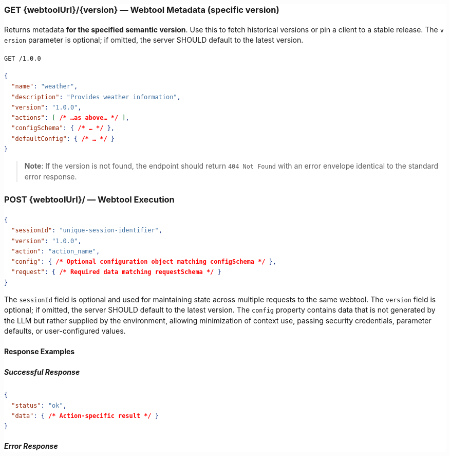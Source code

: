### GET {webtoolUrl}/{version} — Webtool Metadata (specific version)

Returns metadata **for the specified semantic version**. Use this to fetch historical versions or pin a client to a stable release. The `version` parameter is optional; if omitted, the server SHOULD default to the latest version.

```http
GET /1.0.0
```

```json
{
  "name": "weather",
  "description": "Provides weather information",
  "version": "1.0.0",
  "actions": [ /* …as above… */ ],
  "configSchema": { /* … */ },
  "defaultConfig": { /* … */ }
}
```

> **Note**: If the version is not found, the endpoint should return `404 Not Found` with an error envelope identical to the standard error response.

### POST {webtoolUrl}/ — Webtool Execution

```json
{
  "sessionId": "unique-session-identifier",
  "version": "1.0.0",
  "action": "action_name",
  "config": { /* Optional configuration object matching configSchema */ },
  "request": { /* Required data matching requestSchema */ }
}
```

The `sessionId` field is optional and used for maintaining state across multiple requests to the same webtool. The `version` field is optional; if omitted, the server SHOULD default to the latest version. The `config` property contains data that is not generated by the LLM but rather supplied by the environment, allowing minimization of context use, passing security credentials, parameter defaults, or user-configured values.

#### Response Examples

##### Successful Response

```json
{
  "status": "ok",
  "data": { /* Action‑specific result */ }
}
```

##### Error Response

